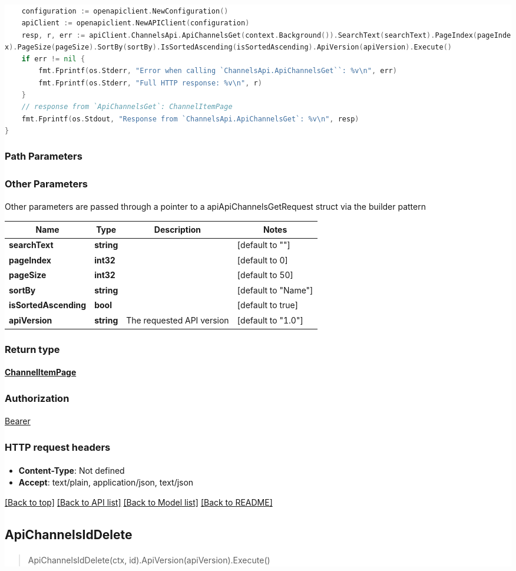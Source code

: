 ```go
    configuration := openapiclient.NewConfiguration()
    apiClient := openapiclient.NewAPIClient(configuration)
    resp, r, err := apiClient.ChannelsApi.ApiChannelsGet(context.Background()).SearchText(searchText).PageIndex(pageIndex).PageSize(pageSize).SortBy(sortBy).IsSortedAscending(isSortedAscending).ApiVersion(apiVersion).Execute()
    if err != nil {
        fmt.Fprintf(os.Stderr, "Error when calling `ChannelsApi.ApiChannelsGet``: %v\n", err)
        fmt.Fprintf(os.Stderr, "Full HTTP response: %v\n", r)
    }
    // response from `ApiChannelsGet`: ChannelItemPage
    fmt.Fprintf(os.Stdout, "Response from `ChannelsApi.ApiChannelsGet`: %v\n", resp)
}
```

### Path Parameters



### Other Parameters

Other parameters are passed through a pointer to a apiApiChannelsGetRequest struct via the builder pattern


Name | Type | Description  | Notes
------------- | ------------- | ------------- | -------------
 **searchText** | **string** |  | [default to &quot;&quot;]
 **pageIndex** | **int32** |  | [default to 0]
 **pageSize** | **int32** |  | [default to 50]
 **sortBy** | **string** |  | [default to &quot;Name&quot;]
 **isSortedAscending** | **bool** |  | [default to true]
 **apiVersion** | **string** | The requested API version | [default to &quot;1.0&quot;]

### Return type

[**ChannelItemPage**](ChannelItemPage.md)

### Authorization

[Bearer](../README.md#Bearer)

### HTTP request headers

- **Content-Type**: Not defined
- **Accept**: text/plain, application/json, text/json

[[Back to top]](#) [[Back to API list]](../README.md#documentation-for-api-endpoints)
[[Back to Model list]](../README.md#documentation-for-models)
[[Back to README]](../README.md)


## ApiChannelsIdDelete

> ApiChannelsIdDelete(ctx, id).ApiVersion(apiVersion).Execute()
